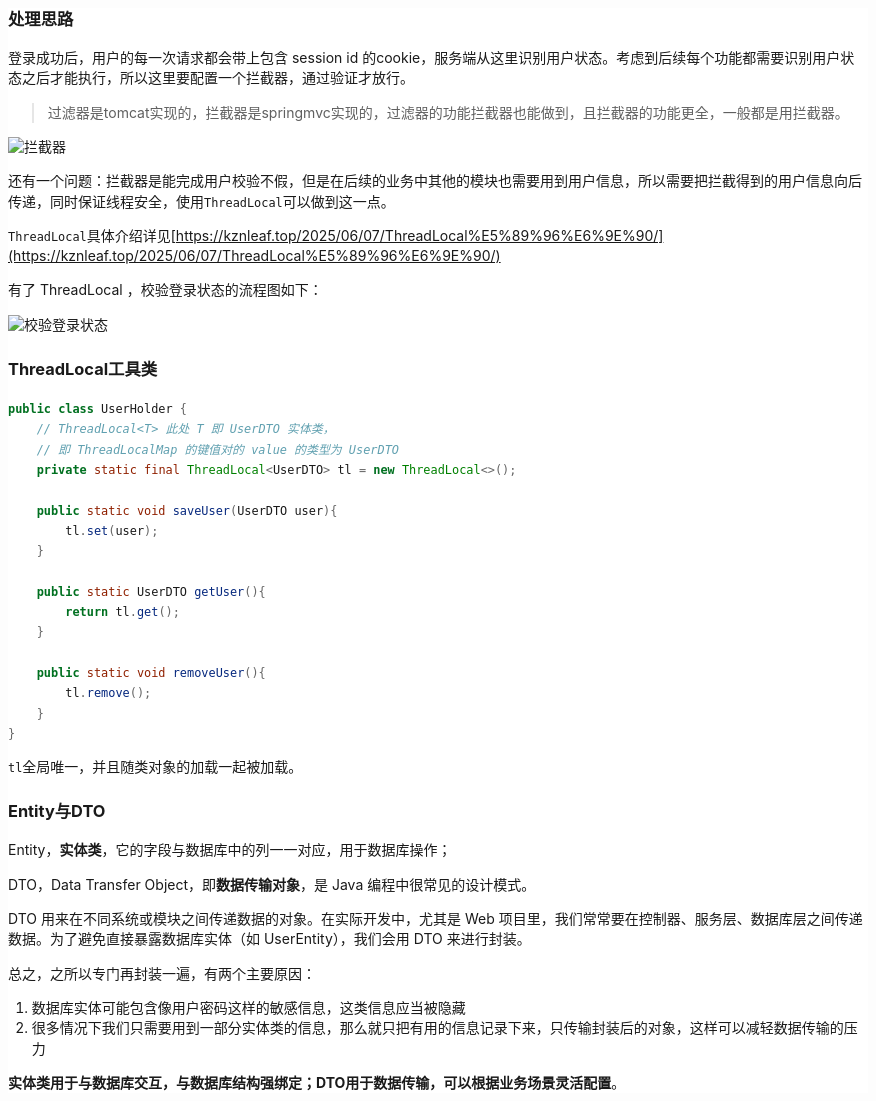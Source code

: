 ### 处理思路

登录成功后，用户的每一次请求都会带上包含 session id 的cookie，服务端从这里识别用户状态。考虑到后续每个功能都需要识别用户状态之后才能执行，所以这里要配置一个拦截器，通过验证才放行。

> 过滤器是tomcat实现的，拦截器是springmvc实现的，过滤器的功能拦截器也能做到，且拦截器的功能更全，一般都是用拦截器。

![拦截器](https://s21.ax1x.com/2025/06/16/pVEV3pF.png)

还有一个问题：拦截器是能完成用户校验不假，但是在后续的业务中其他的模块也需要用到用户信息，所以需要把拦截得到的用户信息向后传递，同时保证线程安全，使用`ThreadLocal`可以做到这一点。

`ThreadLocal`具体介绍详见[https://kznleaf.top/2025/06/07/ThreadLocal%E5%89%96%E6%9E%90/](https://kznleaf.top/2025/06/07/ThreadLocal%E5%89%96%E6%9E%90/)

有了 ThreadLocal ，校验登录状态的流程图如下：

![校验登录状态](https://s21.ax1x.com/2025/06/16/pVEVs6H.png)

### ThreadLocal工具类

```java
public class UserHolder {
    // ThreadLocal<T> 此处 T 即 UserDTO 实体类，
    // 即 ThreadLocalMap 的键值对的 value 的类型为 UserDTO
    private static final ThreadLocal<UserDTO> tl = new ThreadLocal<>();

    public static void saveUser(UserDTO user){
        tl.set(user);
    }

    public static UserDTO getUser(){
        return tl.get();
    }

    public static void removeUser(){
        tl.remove();
    }
}
```

`tl`全局唯一，并且随类对象的加载一起被加载。

### Entity与DTO

Entity，**实体类**，它的字段与数据库中的列一一对应，用于数据库操作；

DTO，Data Transfer Object，即**数据传输对象**，是 Java 编程中很常见的设计模式。

DTO 用来在不同系统或模块之间传递数据的对象。在实际开发中，尤其是 Web 项目里，我们常常要在控制器、服务层、数据库层之间传递数据。为了避免直接暴露数据库实体（如 UserEntity），我们会用 DTO 来进行封装。

总之，之所以专门再封装一遍，有两个主要原因：

1. 数据库实体可能包含像用户密码这样的敏感信息，这类信息应当被隐藏
2. 很多情况下我们只需要用到一部分实体类的信息，那么就只把有用的信息记录下来，只传输封装后的对象，这样可以减轻数据传输的压力

**实体类用于与数据库交互，与数据库结构强绑定；DTO用于数据传输，可以根据业务场景灵活配置**。

